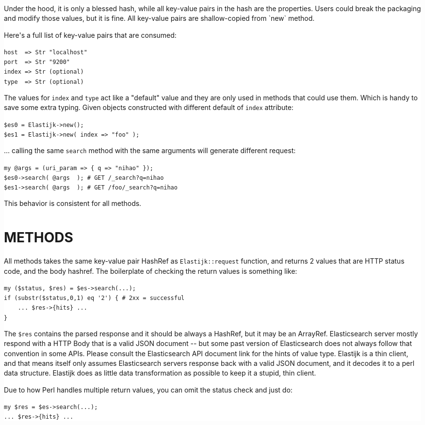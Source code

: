 Under the hood, it is only a blessed hash, while all key-value pairs in the hash
are the properties. Users could break the packaging and modify those values, but
it is fine. All key-value pairs are shallow-copied from \`new\` method.

Here's a full list of key-value pairs that are consumed:

    host  => Str "localhost"
    port  => Str "9200"
    index => Str (optional)
    type  => Str (optional)

The values for `index` and `type` act like a "default" value and they are only
used in methods that could use them. Which is handy to save some extra typing.
Given objects constructed with different default of `index` attribute:

    $es0 = Elastijk->new();
    $es1 = Elastijk->new( index => "foo" );

... calling the same `search` method with the same arguments will generate
different request:

    my @args = (uri_param => { q => "nihao" });
    $es0->search( @args  ); # GET /_search?q=nihao
    $es1->search( @args  ); # GET /foo/_search?q=nihao

This behavior is consistent for all methods.

# METHODS

All methods takes the same key-value pair HashRef as
`Elastijk::request` function, and returns 2 values that are HTTP
status code, and the body hashref. The boilerplate of checking the
return values is something like:

    my ($status, $res) = $es->search(...);
    if (substr($status,0,1) eq '2') { # 2xx = successful
        ... $res->{hits} ...
    }

The `$res` contains the parsed response and it should be always a
HashRef, but it may be an ArrayRef. Elasticsearch server mostly
respond with a HTTP Body that is a valid JSON document -- but some
past version of Elasticsearch does not always follow that convention in
some APIs. Please consult the Elasticsearch API document link for the
hints of value type. Elastijk is a thin client, and that means itself
only assumes Elasticsearch servers response back with a valid JSON
document, and it decodes it to a perl data structure. Elastijk does as
little data transformation as possible to keep it a stupid, thin
client.

Due to how Perl handles multiple return values, you can omit the status
check and just do:

    my $res = $es->search(...);
    ... $res->{hits} ...
